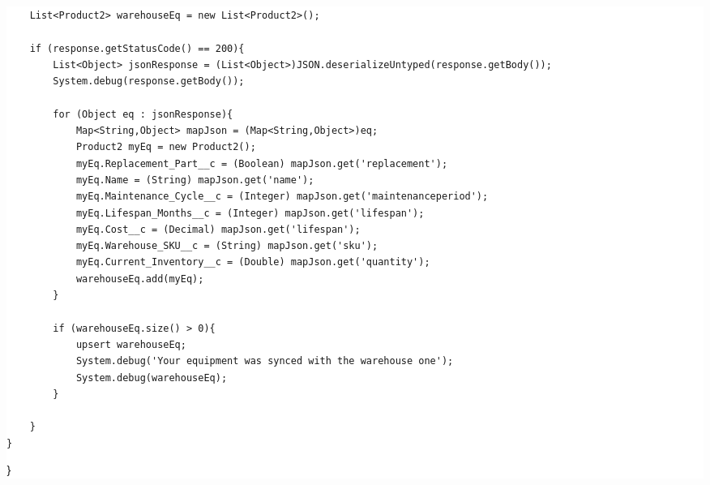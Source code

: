         
        List<Product2> warehouseEq = new List<Product2>();
        
        if (response.getStatusCode() == 200){
            List<Object> jsonResponse = (List<Object>)JSON.deserializeUntyped(response.getBody());
            System.debug(response.getBody());
            
            for (Object eq : jsonResponse){
                Map<String,Object> mapJson = (Map<String,Object>)eq;
                Product2 myEq = new Product2();
                myEq.Replacement_Part__c = (Boolean) mapJson.get('replacement');
                myEq.Name = (String) mapJson.get('name');
                myEq.Maintenance_Cycle__c = (Integer) mapJson.get('maintenanceperiod');
                myEq.Lifespan_Months__c = (Integer) mapJson.get('lifespan');
                myEq.Cost__c = (Decimal) mapJson.get('lifespan');
                myEq.Warehouse_SKU__c = (String) mapJson.get('sku');
                myEq.Current_Inventory__c = (Double) mapJson.get('quantity');
                warehouseEq.add(myEq);
            }
            
            if (warehouseEq.size() > 0){
                upsert warehouseEq;
                System.debug('Your equipment was synced with the warehouse one');
                System.debug(warehouseEq);
            }
            
        }
    }
}
